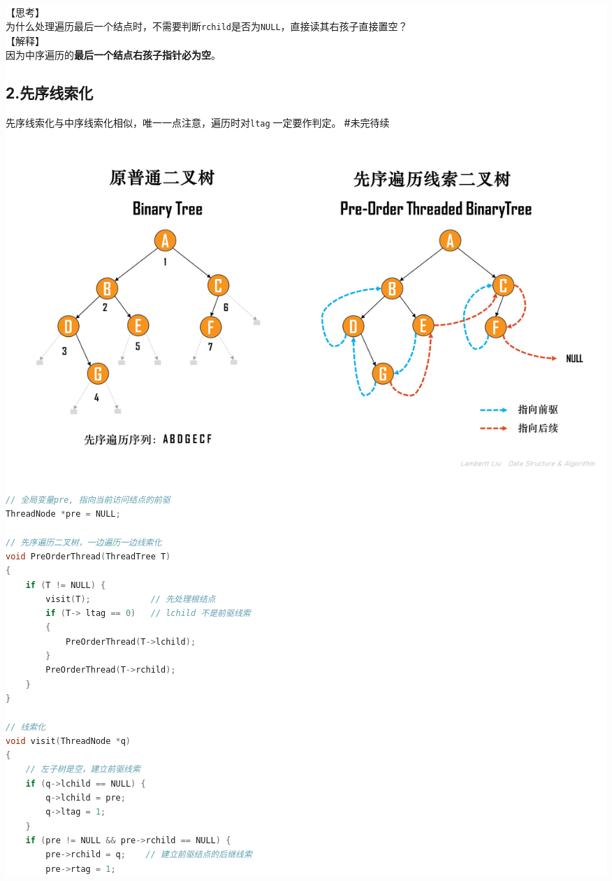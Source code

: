 【思考】  
为什么处理遍历最后一个结点时，不需要判断`rchild`是否为`NULL`，直接读其右孩子直接置空？  
【解释】  
因为中序遍历的**最后一个结点右孩子指针必为空**。

## 2.先序线索化
先序线索化与中序线索化相似，唯一一点注意，遍历时对`ltag` 一定要作判定。
#未完待续

![](img/05_tree_part_2/56%20先序遍历线索二叉树.jpg)

```c
// 全局变量pre, 指向当前访问结点的前驱
ThreadNode *pre = NULL;

// 先序遍历二叉树，一边遍历一边线索化
void PreOrderThread(ThreadTree T)
{
    if (T != NULL) {
        visit(T);            // 先处理根结点
        if (T-> ltag == 0)   // lchild 不是前驱线索
        {
            PreOrderThread(T->lchild);
        }
        PreOrderThread(T->rchild);
    }
}

// 线索化
void visit(ThreadNode *q) 
{
    // 左子树是空，建立前驱线索
    if (q->lchild == NULL) {
        q->lchild = pre;
        q->ltag = 1;
    }
    if (pre != NULL && pre->rchild == NULL) {
        pre->rchild = q;    // 建立前驱结点的后继线索
        pre->rtag = 1;
```
